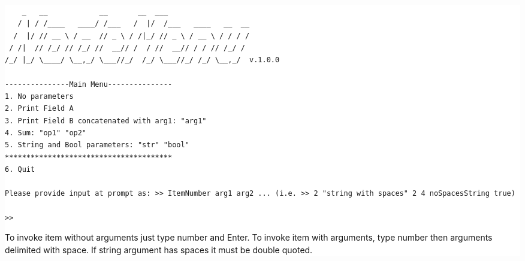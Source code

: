         _   __            __       __  ___
       / | / /____   ____/ /___   /  |/  /___   ____   __  __
      /  |/ // __ \ / __  // _ \ / /|_/ // _ \ / __ \ / / / /
     / /|  // /_/ // /_/ //  __// /  / //  __// / / // /_/ /
    /_/ |_/ \____/ \__,_/ \___//_/  /_/ \___//_/ /_/ \__,_/  v.1.0.0

    ---------------Main Menu---------------
    1. No parameters
    2. Print Field A
    3. Print Field B concatenated with arg1: "arg1"
    4. Sum: "op1" "op2"
    5. String and Bool parameters: "str" "bool"
    ***************************************
    6. Quit

    Please provide input at prompt as: >> ItemNumber arg1 arg2 ... (i.e. >> 2 "string with spaces" 2 4 noSpacesString true)

    >>

To invoke item without arguments just type number and Enter. To invoke item with arguments, type number then arguments delimited with space. If string argument has spaces it must be double quoted.
